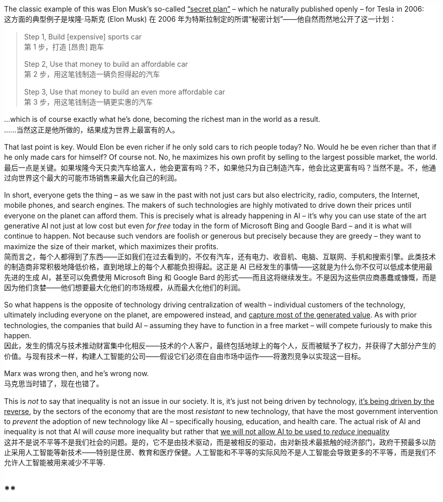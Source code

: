 The classic example of this was Elon Musk’s so-called [“secret plan”](https://www.tesla.com/blog/secret-tesla-motors-master-plan-just-between-you-and-me) – which he naturally published openly – for Tesla in 2006:  
这方面的典型例子是埃隆·马斯克 (Elon Musk) 在 2006 年为特斯拉制定的所谓“秘密计划”——他自然而然地公开了这一计划：

> Step 1, Build \[expensive\] sports car  
> 第 1 步，打造 \[昂贵\] 跑车
> 
> Step 2, Use that money to build an affordable car  
> 第 2 步，用这笔钱制造一辆负担得起的汽车
> 
> Step 3, Use that money to build an even more affordable car  
> 第 3 步，用这笔钱制造一辆更实惠的汽车

…which is of course exactly what he’s done, becoming the richest man in the world as a result.  
......当然这正是他所做的，结果成为世界上最富有的人。

That last point is key. Would Elon be even richer if he only sold cars to rich people today? No. Would he be even richer than that if he only made cars for himself? Of course not. No, he maximizes his own profit by selling to the largest possible market, the world.  
最后一点是关键。如果埃隆今天只卖汽车给富人，他会更富有吗？不，如果他只为自己制造汽车，他会比这更富有吗？当然不是。不，他通过向世界这个最大的可能市场销售来最大化自己的利润。

In short, everyone gets the thing – as we saw in the past with not just cars but also electricity, radio, computers, the Internet, mobile phones, and search engines. The makers of such technologies are highly motivated to drive down their prices until everyone on the planet can afford them. This is precisely what is already happening in AI – it’s why you can use state of the art generative AI not just at low cost but even _for free_ today in the form of Microsoft Bing and Google Bard – and it is what will continue to happen. Not because such vendors are foolish or generous but precisely because they are greedy – they want to maximize the size of their market, which maximizes their profits.  
简而言之，每个人都得到了东西——正如我们在过去看到的，不仅有汽车，还有电力、收音机、电脑、互联网、手机和搜索引擎。此类技术的制造商非常积极地降低价格，直到地球上的每个人都能负担得起。这正是 AI 已经发生的事情——这就是为什么你不仅可以低成本使用最先进的生成 AI，甚至可以免费使用 Microsoft Bing 和 Google Bard 的形式——而且这将继续发生。不是因为这些供应商愚蠢或慷慨，而是因为他们贪婪——他们想要最大化他们的市场规模，从而最大化他们的利润。

So what happens is the opposite of technology driving centralization of wealth – individual customers of the technology, ultimately including everyone on the planet, are empowered instead, and [capture most of the generated value](https://www.nber.org/digest/oct04/who-gains-innovation). As with prior technologies, the companies that build AI – assuming they have to function in a free market – will compete furiously to make this happen.  
因此，发生的情况与技术推动财富集中化相反——技术的个人客户，最终包括地球上的每个人，反而被赋予了权力，并获得了大部分产生的价值。与现有技术一样，构建人工智能的公司——假设它们必须在自由市场中运作——将激烈竞争以实现这一目标。

Marx was wrong then, and he’s wrong now.  
马克思当时错了，现在也错了。

This is _not_ to say that inequality is not an issue in our society. It is, it’s just not being driven by technology, [it’s being driven by the reverse](https://www.aei.org/carpe-diem/chart-of-the-day-or-century-8/), by the sectors of the economy that are the most _resistant_ to new technology, that have the most government intervention to _prevent_ the adoption of new technology like AI – specifically housing, education, and health care. The actual risk of AI and inequality is not that AI will _cause_ more inequality but rather that [we will not allow AI to be used to _reduce_ inequality](https://pmarca.substack.com/p/why-ai-wont-cause-unemployment)  
这并不是说不平等不是我们社会的问题。是的，它不是由技术驱动，而是被相反的驱动，由对新技术最抵触的经济部门，政府干预最多以防止采用人工智能等新技术——特别是住房、教育和医疗保健。人工智能和不平等的实际风险不是人工智能会导致更多的不平等，而是我们不允许人工智能被用来减少不平等.

## **
